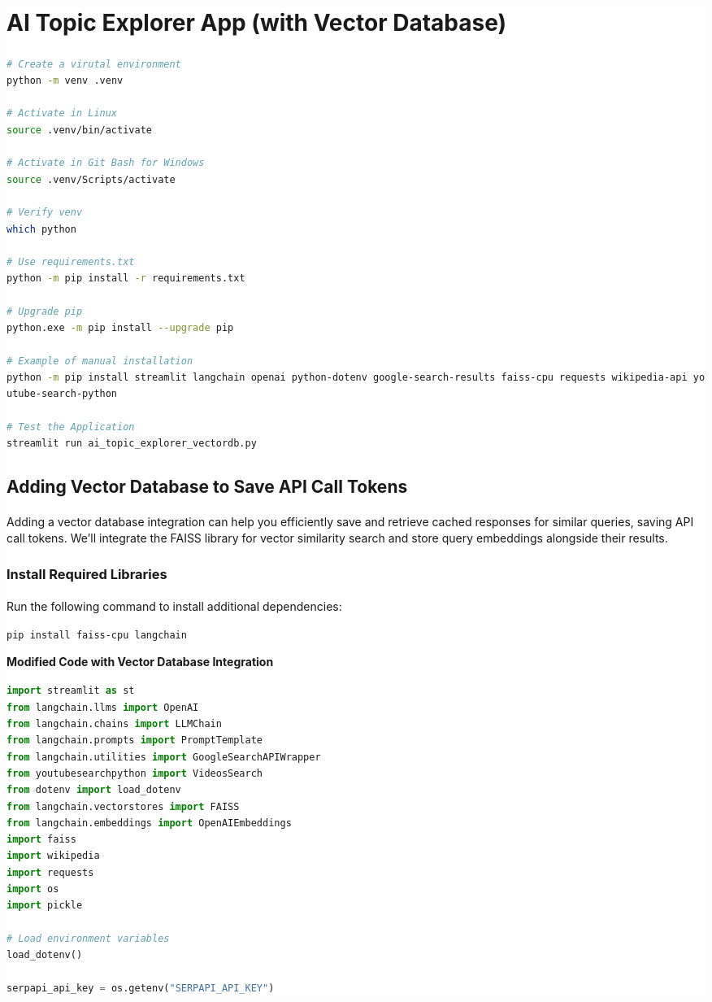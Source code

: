 # AI Topic Explorer App (with Vector Database)

```bash
# Create a virutal environment
python -m venv .venv

# Activate in Linux
source .venv/bin/activate

# Activate in Git Bash for Windows
source .venv/Scripts/activate

# Verify venv
which python

# Use requirements.txt
python -m pip install -r requirements.txt

# Upgrade pip
python.exe -m pip install --upgrade pip

# Example of manual installation
python -m pip install streamlit langchain openai python-dotenv google-search-results faiss-cpu requests wikipedia-api youtube-search-python

# Test the Application
streamlit run ai_topic_explorer_vectordb.py
```

## Adding Vector Database to Save API Call Tokens

Adding a vector database integration can help you efficiently save and retrieve cached responses for similar queries, saving API call tokens. We’ll integrate the FAISS library for vector similarity search and store query embeddings alongside their results.

### Install Required Libraries

Run the following command to install additional dependencies:
```bash
pip install faiss-cpu langchain
```

**Modified Code with Vector Database Integration**

```python
import streamlit as st
from langchain.llms import OpenAI
from langchain.chains import LLMChain
from langchain.prompts import PromptTemplate
from langchain.utilities import GoogleSearchAPIWrapper
from youtubesearchpython import VideosSearch
from dotenv import load_dotenv
from langchain.vectorstores import FAISS
from langchain.embeddings import OpenAIEmbeddings
import faiss
import wikipedia
import requests
import os
import pickle

# Load environment variables
load_dotenv()

serpapi_api_key = os.getenv("SERPAPI_API_KEY")
```